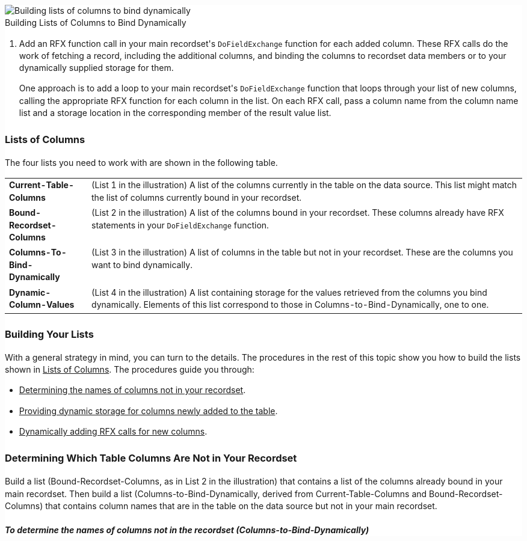    ![Building lists of columns to bind dynamically](../../data/odbc/media/vc37w61.gif "Building lists of columns to bind dynamically")<br/>
   Building Lists of Columns to Bind Dynamically

1. Add an RFX function call in your main recordset's `DoFieldExchange` function for each added column. These RFX calls do the work of fetching a record, including the additional columns, and binding the columns to recordset data members or to your dynamically supplied storage for them.

   One approach is to add a loop to your main recordset's `DoFieldExchange` function that loops through your list of new columns, calling the appropriate RFX function for each column in the list. On each RFX call, pass a column name from the column name list and a storage location in the corresponding member of the result value list.

### <a name="_core_lists_of_columns"></a> Lists of Columns

The four lists you need to work with are shown in the following table.

|||
|-|-|
|**Current-Table-Columns**| (List 1 in the illustration) A list of the columns currently in the table on the data source. This list might match the list of columns currently bound in your recordset.|
|**Bound-Recordset-Columns**| (List 2 in the illustration) A list of the columns bound in your recordset. These columns already have RFX statements in your `DoFieldExchange` function.|
|**Columns-To-Bind-Dynamically**| (List 3 in the illustration) A list of columns in the table but not in your recordset. These are the columns you want to bind dynamically.|
|**Dynamic-Column-Values**| (List 4 in the illustration) A list containing storage for the values retrieved from the columns you bind dynamically. Elements of this list correspond to those in Columns-to-Bind-Dynamically, one to one.|

### <a name="_core_building_your_lists"></a> Building Your Lists

With a general strategy in mind, you can turn to the details. The procedures in the rest of this topic show you how to build the lists shown in [Lists of Columns](#_core_lists_of_columns). The procedures guide you through:

- [Determining the names of columns not in your recordset](#_core_determining_which_table_columns_are_not_in_your_recordset).

- [Providing dynamic storage for columns newly added to the table](#_core_providing_storage_for_the_new_columns).

- [Dynamically adding RFX calls for new columns](#_core_adding_rfx_calls_to_bind_the_columns).

### <a name="_core_determining_which_table_columns_are_not_in_your_recordset"></a> Determining Which Table Columns Are Not in Your Recordset

Build a list (Bound-Recordset-Columns, as in List 2 in the illustration) that contains a list of the columns already bound in your main recordset. Then build a list (Columns-to-Bind-Dynamically, derived from Current-Table-Columns and Bound-Recordset-Columns) that contains column names that are in the table on the data source but not in your main recordset.

##### To determine the names of columns not in the recordset (Columns-to-Bind-Dynamically)
